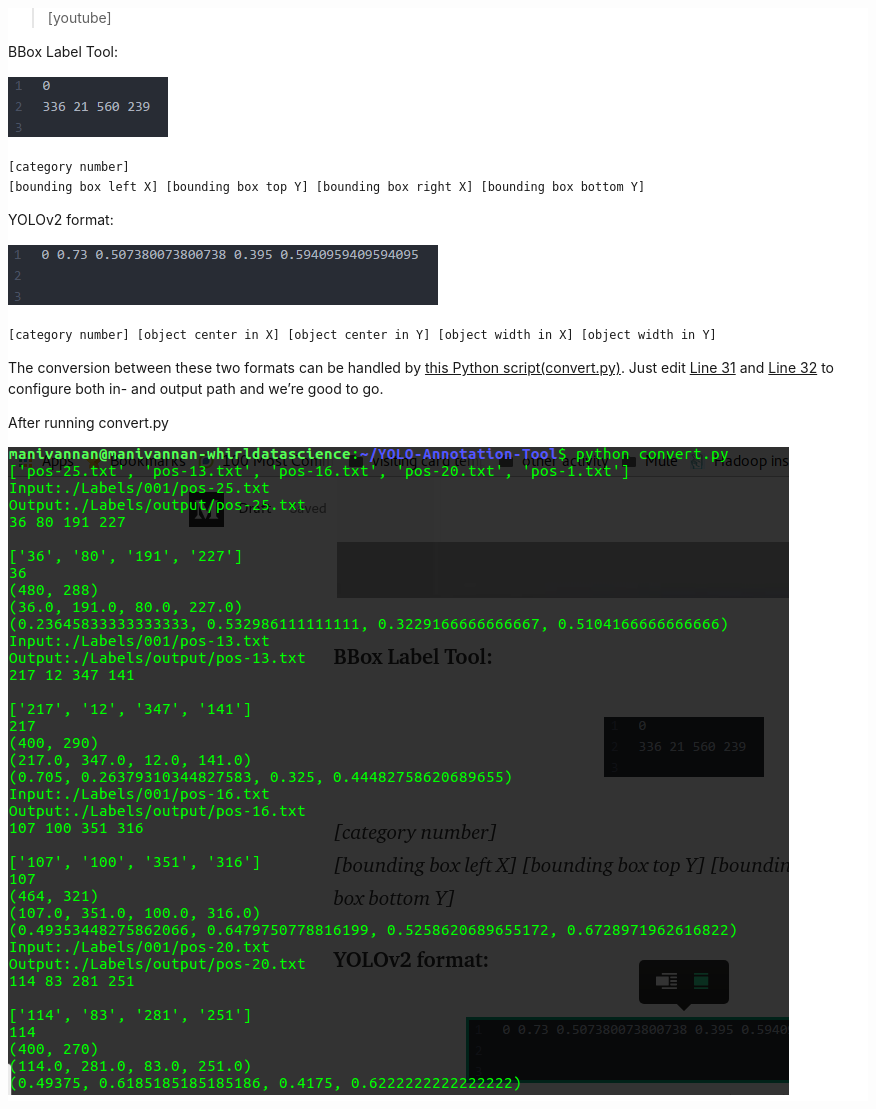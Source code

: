 > [youtube]

BBox Label Tool:

![0_DDt5w9rrn0Xfd7St](img/0_DDt5w9rrn0Xfd7St.png)

```
[category number]
[bounding box left X] [bounding box top Y] [bounding box right X] [bounding box bottom Y]
```

YOLOv2 format:

![0_DlB8bHOE0E8WzLik](img/0_DlB8bHOE0E8WzLik.png)

```
[category number] [object center in X] [object center in Y] [object width in X] [object width in Y]
```

The conversion between these two formats can be handled by [this Python script(convert.py)](https://github.com/ManivannanMurugavel/YOLO-Annotation-Tool/blob/master/convert.py). Just edit [Line 31](https://github.com/ManivannanMurugavel/YOLO-Annotation-Tool/blob/master/convert.py#L31) and [Line 32](https://github.com/ManivannanMurugavel/YOLO-Annotation-Tool/blob/master/convert.py#L32) to configure both in- and output path and we’re good to go.

After running convert.py

![1_gy4F9qtOxx15Wc30g1DXYQ](img/1_gy4F9qtOxx15Wc30g1DXYQ.png)

[source]: https://medium.com/@manivannan_data/how-to-train-yolov2-to-detect-custom-objects-9010df784f36